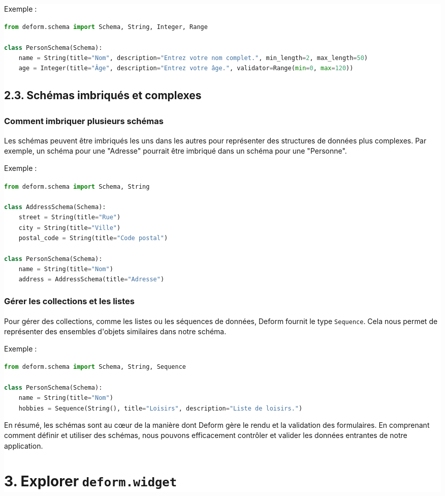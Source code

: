 Exemple :

```python
from deform.schema import Schema, String, Integer, Range

class PersonSchema(Schema):
    name = String(title="Nom", description="Entrez votre nom complet.", min_length=2, max_length=50)
    age = Integer(title="Âge", description="Entrez votre âge.", validator=Range(min=0, max=120))
```

## 2.3. Schémas imbriqués et complexes

### Comment imbriquer plusieurs schémas

Les schémas peuvent être imbriqués les uns dans les autres pour représenter des structures de données plus complexes. Par exemple, un schéma pour une "Adresse" pourrait être imbriqué dans un schéma pour une "Personne".

Exemple :

```python
from deform.schema import Schema, String

class AddressSchema(Schema):
    street = String(title="Rue")
    city = String(title="Ville")
    postal_code = String(title="Code postal")

class PersonSchema(Schema):
    name = String(title="Nom")
    address = AddressSchema(title="Adresse")
```

### Gérer les collections et les listes

Pour gérer des collections, comme les listes ou les séquences de données, Deform fournit le type `Sequence`. Cela nous permet de représenter des ensembles d'objets similaires dans notre schéma.

Exemple :

```python
from deform.schema import Schema, String, Sequence

class PersonSchema(Schema):
    name = String(title="Nom")
    hobbies = Sequence(String(), title="Loisirs", description="Liste de loisirs.")
```

En résumé, les schémas sont au cœur de la manière dont Deform gère le rendu et la validation des formulaires. En comprenant comment définir et utiliser des schémas, nous pouvons efficacement contrôler et valider les données entrantes de notre application.

# 3. Explorer `deform.widget`
